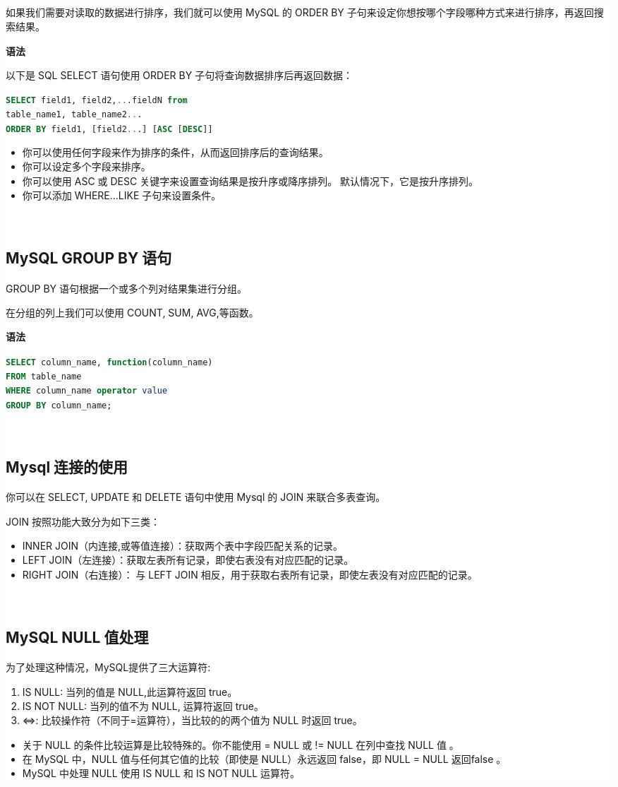 如果我们需要对读取的数据进行排序，我们就可以使用 MySQL 的 ORDER BY 子句来设定你想按哪个字段哪种方式来进行排序，再返回搜索结果。

**语法**

以下是 SQL SELECT 语句使用 ORDER BY 子句将查询数据排序后再返回数据：

```sql
SELECT field1, field2,...fieldN from
table_name1, table_name2...
ORDER BY field1, [field2...] [ASC [DESC]]
```

- 你可以使用任何字段来作为排序的条件，从而返回排序后的查询结果。
- 你可以设定多个字段来排序。
- 你可以使用 ASC 或 DESC 关键字来设置查询结果是按升序或降序排列。 默认情况下，它是按升序排列。
- 你可以添加 WHERE...LIKE 子句来设置条件。

</br>

## MySQL GROUP BY 语句

GROUP BY 语句根据一个或多个列对结果集进行分组。

在分组的列上我们可以使用 COUNT, SUM, AVG,等函数。

**语法**

```sql
SELECT column_name, function(column_name)
FROM table_name
WHERE column_name operator value
GROUP BY column_name;
```

</br>

## Mysql 连接的使用

你可以在 SELECT, UPDATE 和 DELETE 语句中使用 Mysql 的 JOIN 来联合多表查询。

JOIN 按照功能大致分为如下三类：

- INNER JOIN（内连接,或等值连接）：获取两个表中字段匹配关系的记录。
- LEFT JOIN（左连接）：获取左表所有记录，即使右表没有对应匹配的记录。
- RIGHT JOIN（右连接）： 与 LEFT JOIN 相反，用于获取右表所有记录，即使左表没有对应匹配的记录。

</br>

## MySQL NULL 值处理

为了处理这种情况，MySQL提供了三大运算符:

1. IS NULL: 当列的值是 NULL,此运算符返回 true。
2. IS NOT NULL: 当列的值不为 NULL, 运算符返回 true。
3. <=>: 比较操作符（不同于=运算符），当比较的的两个值为 NULL 时返回 true。

- 关于 NULL 的条件比较运算是比较特殊的。你不能使用 = NULL 或 != NULL 在列中查找 NULL 值 。
- 在 MySQL 中，NULL 值与任何其它值的比较（即使是 NULL）永远返回 false，即 NULL = NULL 返回false 。
- MySQL 中处理 NULL 使用 IS NULL 和 IS NOT NULL 运算符。
